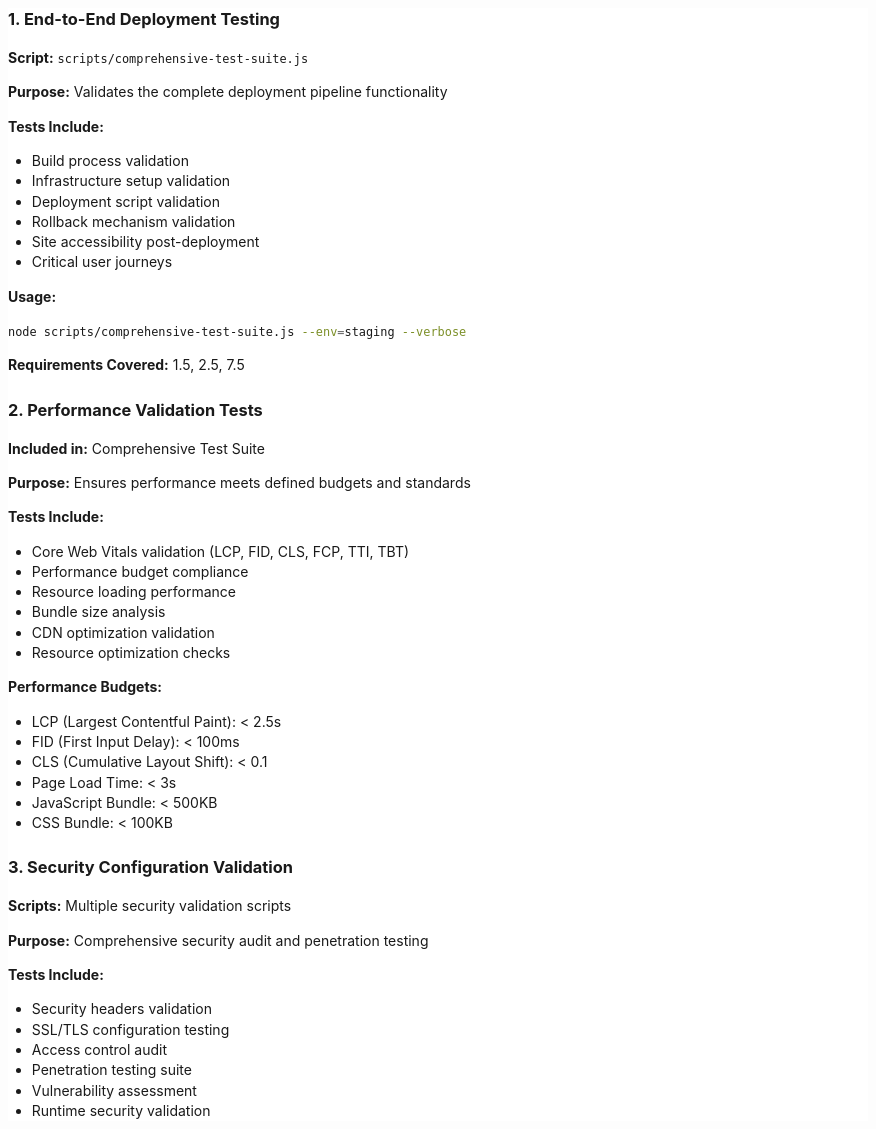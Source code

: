 ### 1. End-to-End Deployment Testing

**Script:** `scripts/comprehensive-test-suite.js`

**Purpose:** Validates the complete deployment pipeline functionality

**Tests Include:**

- Build process validation
- Infrastructure setup validation
- Deployment script validation
- Rollback mechanism validation
- Site accessibility post-deployment
- Critical user journeys

**Usage:**

```bash
node scripts/comprehensive-test-suite.js --env=staging --verbose
```

**Requirements Covered:** 1.5, 2.5, 7.5

### 2. Performance Validation Tests

**Included in:** Comprehensive Test Suite

**Purpose:** Ensures performance meets defined budgets and standards

**Tests Include:**

- Core Web Vitals validation (LCP, FID, CLS, FCP, TTI, TBT)
- Performance budget compliance
- Resource loading performance
- Bundle size analysis
- CDN optimization validation
- Resource optimization checks

**Performance Budgets:**

- LCP (Largest Contentful Paint): < 2.5s
- FID (First Input Delay): < 100ms
- CLS (Cumulative Layout Shift): < 0.1
- Page Load Time: < 3s
- JavaScript Bundle: < 500KB
- CSS Bundle: < 100KB

### 3. Security Configuration Validation

**Scripts:** Multiple security validation scripts

**Purpose:** Comprehensive security audit and penetration testing

**Tests Include:**

- Security headers validation
- SSL/TLS configuration testing
- Access control audit
- Penetration testing suite
- Vulnerability assessment
- Runtime security validation
